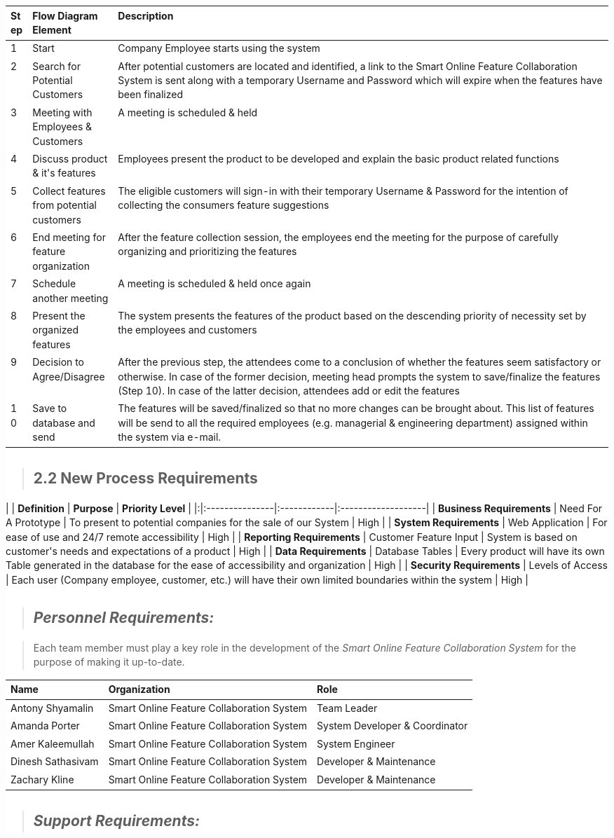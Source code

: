 | **Step** | **Flow Diagram Element** | **Description** |
|:---------|:-------------------------|:----------------|
|  1 | Start | Company Employee starts using the system |
|  2 | Search for Potential Customers | After potential customers are located and identified, a link to the Smart Online Feature Collaboration System is sent along with a temporary Username and Password which will expire when the features have been finalized |
|  3 | Meeting with Employees & Customers | A meeting is scheduled & held |
|  4 | Discuss product & it's features | Employees present the product to be developed and explain the basic product related functions |
|  5 | Collect features from potential customers | The eligible customers will sign-in with their temporary Username & Password for the intention of collecting the consumers feature suggestions |
|  6 | End meeting for feature organization | After the feature collection session, the employees end the meeting for the purpose of carefully organizing and prioritizing the features |
|  7 | Schedule another meeting | A meeting is scheduled & held once again |
|  8 | Present the organized features | The system presents the features of the product based on the descending priority of necessity set by the employees and customers |
|  9 | Decision to Agree/Disagree | After the previous step, the attendees come to a conclusion of whether the features seem satisfactory or otherwise.   In case of the former decision, meeting head prompts the system to save/finalize the features (Step 10). In case of the latter decision, attendees add or edit the features |
|  10 | Save to database and send | The features will be saved/finalized so that no more changes can be brought about. This list of features will be send to all the required employees (e.g. managerial & engineering department) assigned within the system via e-mail. |



> ## 2.2 New Process Requirements ##

| | **Definition** | **Purpose** | **Priority Level** |
|:|:---------------|:------------|:-------------------|
| **Business Requirements** | Need For A Prototype | To present to potential companies for the sale of our System | High |
| **System Requirements** | Web Application | For ease of use and 24/7 remote accessibility | High |
| **Reporting Requirements** | Customer Feature Input | System is based on customer's needs and expectations of a product |  High |
| **Data Requirements** | Database Tables | Every product will have its own Table generated in the database for the ease of accessibility and organization | High |
| **Security Requirements** | Levels of Access | Each user (Company employee, customer, etc.) will have their own limited boundaries within the system | High |

> ## _Personnel Requirements:_ ##

> Each team member must play a key role in the development of the _Smart Online Feature Collaboration System_ for the purpose of making it up-to-date.

| **Name** | **Organization** | **Role** |
|:---------|:-----------------|:---------|
| Antony Shyamalin | Smart Online Feature Collaboration System | Team Leader |
| Amanda Porter | Smart Online Feature Collaboration System | System Developer & Coordinator|
| Amer Kaleemullah | Smart Online Feature Collaboration System | System Engineer |
| Dinesh Sathasivam | Smart Online Feature Collaboration System | Developer & Maintenance |
| Zachary Kline | Smart Online Feature Collaboration System | Developer & Maintenance |

> ## _Support Requirements:_ ##
